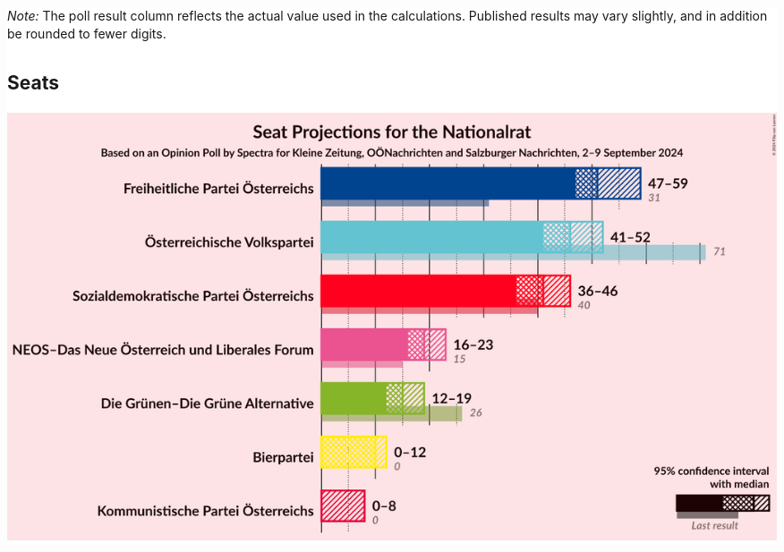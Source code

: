 *Note:* The poll result column reflects the actual value used in the calculations. Published results may vary slightly, and in addition be rounded to fewer digits.

## Seats

![Graph with seats not yet produced](2024-09-09-Spectra-seats.png "Seats")

